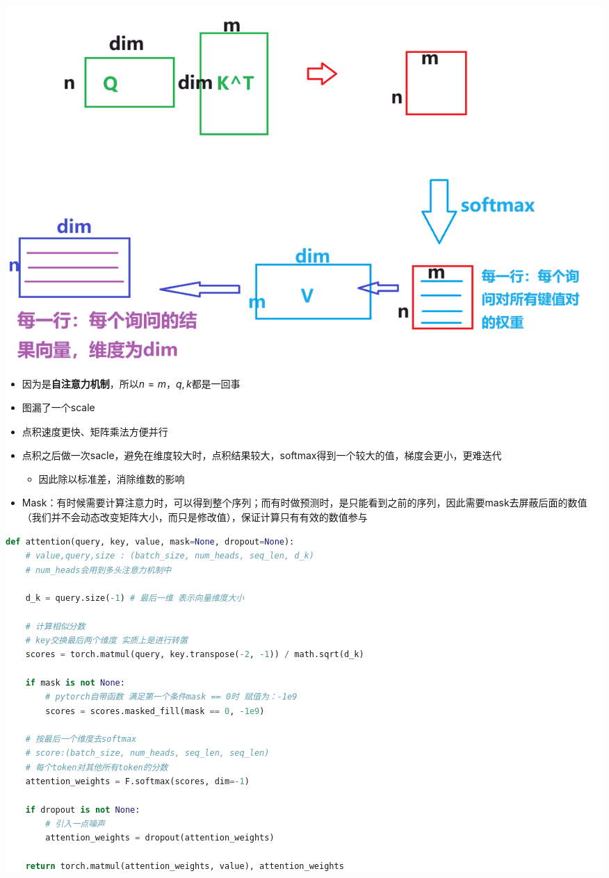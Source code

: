 ![image-20240826011732979](./transformer.assets/image-20240826011732979.png)

-   因为是**自注意力机制**，所以$n=m$，$q,k$都是一回事
-   图漏了一个scale

-   点积速度更快、矩阵乘法方便并行
-   点积之后做一次sacle，避免在维度较大时，点积结果较大，softmax得到一个较大的值，梯度会更小，更难迭代
    -   因此除以标准差，消除维数的影响

-   Mask：有时候需要计算注意力时，可以得到整个序列；而有时做预测时，是只能看到之前的序列，因此需要mask去屏蔽后面的数值（我们并不会动态改变矩阵大小，而只是修改值），保证计算只有有效的数值参与

```python
def attention(query, key, value, mask=None, dropout=None):
    # value,query,size : (batch_size, num_heads, seq_len, d_k) 
    # num_heads会用到多头注意力机制中
    
    d_k = query.size(-1) # 最后一维 表示向量维度大小
    
    # 计算相似分数
    # key交换最后两个维度 实质上是进行转置
    scores = torch.matmul(query, key.transpose(-2, -1)) / math.sqrt(d_k)
    
    if mask is not None:
        # pytorch自带函数 满足第一个条件mask == 0时 赋值为：-1e9
        scores = scores.masked_fill(mask == 0, -1e9)
    
    # 按最后一个维度去softmax
    # score:(batch_size, num_heads, seq_len, seq_len) 
    # 每个token对其他所有token的分数
    attention_weights = F.softmax(scores, dim=-1) 
    
    if dropout is not None:
        # 引入一点噪声
        attention_weights = dropout(attention_weights)
        
    return torch.matmul(attention_weights, value), attention_weights
```
